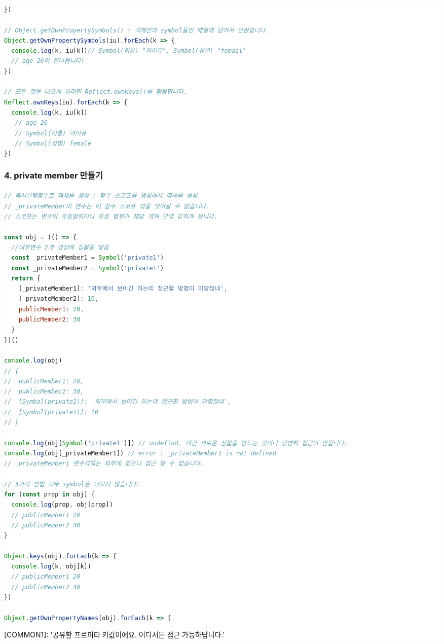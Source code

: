 ```javascript
})

// Object.getOwnPropertySymbols() : 객체안의 symbol들만 배열에 담아서 반환합니다.
Object.getOwnPropertySymbols(iu).forEach(k => { 
  console.log(k, iu[k])// Symbol(이름) "아이유", Symbol(성별) "femail"
  // age 26이 안나옵니다!
})

// 모든 것을 나오게 하려면 Reflect.ownKeys()를 활용합니다.
Reflect.ownKeys(iu).forEach(k => {
  console.log(k, iu[k])
   // age 26
   // Symbol(이름) 아이유
   // Symbol(성별) female
})
```



### 4. private member 만들기

```javascript
// 즉시실행함수로 객체를 생성 : 함수 스코프를 생성해서 객체를 생성
// _privateMember의 변수는 이 함수 스코프 밖을 벗어날 수 없습니다.
// 스코프는 변수의 유효범위이니 유효 범위가 해당 객체 안에 갇히게 됩니다.

const obj = (() => {
  //내부변수 2개 생성에 심볼을 넣음
  const _privateMember1 = Symbol('private1')
  const _privateMember2 = Symbol('private1')
  return {
    [_privateMember1]: '외부에서 보이긴 하는데 접근할 방법이 마땅찮네',
    [_privateMember2]: 10,
    publicMember1: 20,
    publicMember2: 30
  }
})()

console.log(obj)
// {
//  publicMember1: 20,
//  publicMember2: 30,
//  [Symbol(private1)]: '외부에서 보이긴 하는데 접근할 방법이 마땅찮네',
//  [Symbol(private1)]: 10
// }

console.log(obj[Symbol('private1')]) // undefind, 이건 새로운 심볼을 만드는 것이니 당연히 접근이 안됩니다.
console.log(obj[_privateMember1]) // error : _privateMember1 is not defined
// _privateMember1 변수자체는 외부에 없으니 접근 할 수 없습니다.

// 3가지 방법 모두 symbol은 나오지 않습니다.
for (const prop in obj) {
  console.log(prop, obj[prop])
  // publicMember1 20
  // publicMember2 30
}

Object.keys(obj).forEach(k => {
  console.log(k, obj[k])
  // publicMember1 20
  // publicMember2 30
})

Object.getOwnPropertyNames(obj).forEach(k => {
```

  [NAME]: '아이유',
  [GENDER]: 'female',
  [NAME]: '수지',
  [GENDER]: 'female',
  [NAME]: '재남',
  [GENDER]: 'male',
  [COMMON1]: '공유할 프로퍼티 키값이에요. 어디서든 접근 가능하답니다.'